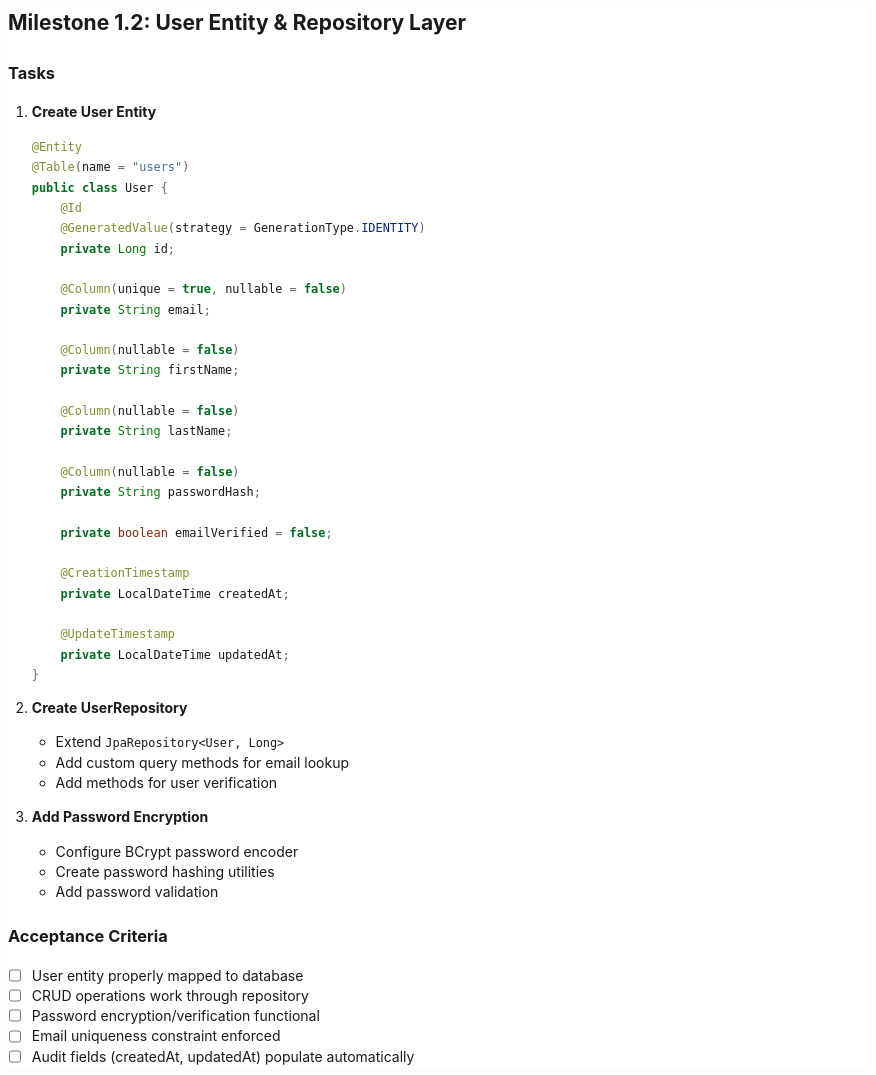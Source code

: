 ## Milestone 1.2: User Entity & Repository Layer

### Tasks
1. **Create User Entity**
   ```java
   @Entity
   @Table(name = "users")
   public class User {
       @Id
       @GeneratedValue(strategy = GenerationType.IDENTITY)
       private Long id;
       
       @Column(unique = true, nullable = false)
       private String email;
       
       @Column(nullable = false)
       private String firstName;
       
       @Column(nullable = false)
       private String lastName;
       
       @Column(nullable = false)
       private String passwordHash;
       
       private boolean emailVerified = false;
       
       @CreationTimestamp
       private LocalDateTime createdAt;
       
       @UpdateTimestamp
       private LocalDateTime updatedAt;
   }
   ```

2. **Create UserRepository**
   - Extend `JpaRepository<User, Long>`
   - Add custom query methods for email lookup
   - Add methods for user verification

3. **Add Password Encryption**
   - Configure BCrypt password encoder
   - Create password hashing utilities
   - Add password validation

### Acceptance Criteria
- [ ] User entity properly mapped to database
- [ ] CRUD operations work through repository
- [ ] Password encryption/verification functional
- [ ] Email uniqueness constraint enforced
- [ ] Audit fields (createdAt, updatedAt) populate automatically
